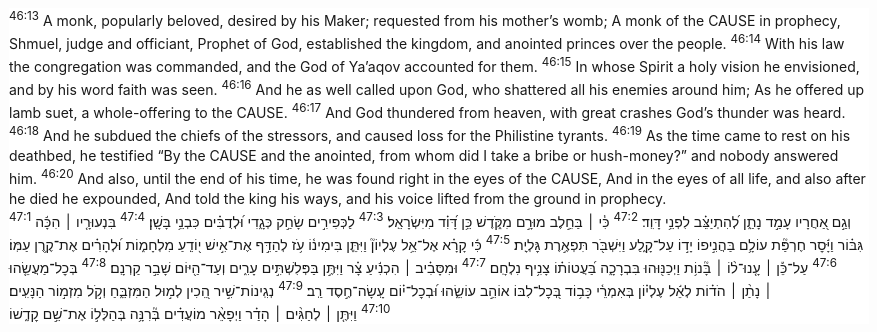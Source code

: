 <td style="vertical-align:top;">
<div class="english">
<sup>46:13</sup>&nbsp;A monk, popularly beloved, desired by his Maker; 
requested from his mother’s womb;
A monk of the CAUSE in prophecy, 
Shmuel, judge and officiant,
Prophet of God, established the kingdom, 
and anointed princes over the people.
<sup>46:14</sup>&nbsp;With his law the congregation was commanded, 
and the God of Ya’aqov accounted for them.
<sup>46:15</sup>&nbsp;In whose Spirit a holy vision he envisioned, 
and by his word faith was seen.
<sup>46:16</sup>&nbsp;And he as well called upon God, 
who shattered all his enemies around him;
As he offered up lamb suet, 
a whole-offering to the CAUSE.
<sup>46:17</sup>&nbsp;And God thundered from heaven, 
with great crashes God’s thunder was heard.
<sup>46:18</sup>&nbsp;And he subdued the chiefs of the stressors, 
and caused loss for the Philistine tyrants.
<sup>46:19</sup>&nbsp;As the time came to rest on his deathbed, 
he testified “By the CAUSE and the anointed,
from whom did I take a bribe or hush-money?” 
and nobody answered him.
<sup>46:20</sup>&nbsp;And also, until the end of his time, 
he was found right in the eyes of the CAUSE,
And in the eyes of all life, 
and also after he died he expounded,
And told the king his ways, 
and his voice lifted from the ground in prophecy.
</div></td></tr>


<tr><td style="vertical-align:top;">
<div class="liturgy"><span lang="he">
<sup>47:1</sup>&nbsp;וְגַ֣ם אַ֭חֲרָיו עָמַ֣ד נָתַ֑ן 
לְ֝הִתְיַצֵּ֗ב לִפְנֵ֥י דָּוִֽד׃ 
<sup>47:2</sup>&nbsp;כִּ֓י ׀ בַּחֵ֣לֶב מוּרָ֣ם מִקֹּ֑דֶשׁ 
כֵּ֥ן דָּ֝וִ֗ד מִיִּשְׂרָאֵֽל׃ 
<sup>47:3</sup>&nbsp;לַכְּפִירִ֣ים שָׂחַ֣ק כְּגָ֑דִי 
וּ֝לְדֻבִּ֗ים כִּבְנֵ֥י בָּשָֽׁן׃ 
<sup>47:4</sup>&nbsp;בִּנְעוּרָ֤יו ׀ הִכָּ֬ה גִּבּ֗וֹר
וַיָּ֬סׇר חֶרְפַּ֘ת עוֹלָ֥ם 
בַּהֲנִ֣יפוֹ יָד֣וֹ עַל־קָ֑לַע
וַיִּשְׁבֹּ֖ר תִּפְאֶ֣רֶת גׇּלְיָֽת׃ 
<sup>47:5</sup>&nbsp;כִּ֬י קָרָ֗א אֶל־אֵ֥ל עֶלְיוֹן֘ וַיִּתֵּ֢ן בִּימִינ֫וֹ עֹ֥ז 
לְהַדֵּ֣ף אֶת־אִ֣ישׁ י֭וֹדֵֽעַ מִלְחָמ֑וֹת
וּ֝לְהָרִ֗ים אֶת־קֶ֥רֶן עַמּֽוֹ׃
<sup>47:6</sup>&nbsp;עַל־כֵּ֡ן ׀ עָ֤נוּ־ל֨וֹ ׀ בָּ֘נוֹ֥ת
וַיְכַנּ֖וּהוּ בִּבְרָכָ֑ה
בַּ֝עֲטוֹת֗וֹ צָנִ֥יף נִלְחָֽם׃
<sup>47:7</sup>&nbsp;וּמִסָּבִ֗יב ׀ הִכְנִ֬יעַ צָ֗ר
וַיִּתֶּ֣ן בַּפְּלִשְׁתִּ֣ים עָרִ֑ים
וְעַד־הַ֖יּוֹם שָׁבַ֣ר קַרְנָֽם׃ 
<sup>47:8</sup>&nbsp;בְּכׇל־מַעֲשֵׂ֤הוּ ׀ נָתַ֨ן ׀ הֹד֗וֹת
לְאֵ֬ל עֶלְי֗וֹן בְּאִמְרֵ֫י כָּב֥וֹד 
בְּ֭כׇל־לִבּוֹ אוֹהֵ֣ב עוֹשֵׂ֑הוּ
וּ֝בְכׇל־י֗וֹם עָֽשָׂה־חֶ֣סֶד רַֽב׃ 
<sup>47:9</sup>&nbsp;נְגִֽינוֹת־שִׁ֣יר הֵ֭כִין
לְמ֣וּל הַמִּזְבֵּ֑חַ
וְקֹ֣ל מִזְמ֣וֹר הַנָּעִֽים׃ 
<sup>47:10</sup>&nbsp;וַיִּתֶּ֤ן ׀ לְחַגִּ֨ים ׀ הָדַ֗ר
וַיְפָאֵ֨ר מוֹעֲדִ֗ים בְּ֘רִנָּ֥ה
בְּהַלְּל֣וֹ אֶת־שֵׁ֣ם קׇדְ֑שׁוֹ